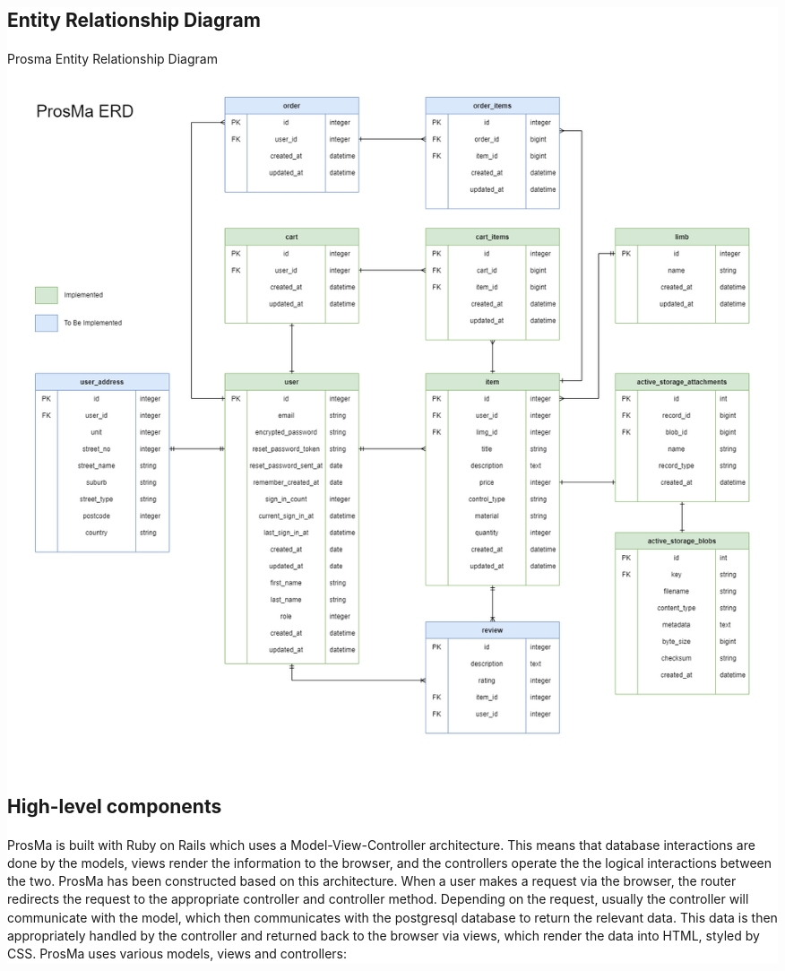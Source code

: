 ## Entity Relationship Diagram

Prosma Entity Relationship Diagram
![Prosma - ERD](https://github.com/JLee-WD/prosma/blob/master/docs/ProsmaERB.png)

## High-level components

ProsMa is built with Ruby on Rails which uses a Model-View-Controller architecture. This means that database interactions are done by the models, views render the information to the browser, and the controllers operate the the logical interactions between the two. ProsMa has been constructed based on this architecture. When a user makes a request via the browser, the router redirects the request to the appropriate controller and controller method. Depending on the request, usually the controller will communicate with the model, which then communicates with the postgresql database to return the relevant data. This data is then appropriately handled by the controller and returned back to the browser via views, which render the data into HTML, styled by CSS. ProsMa uses various models, views and controllers:
